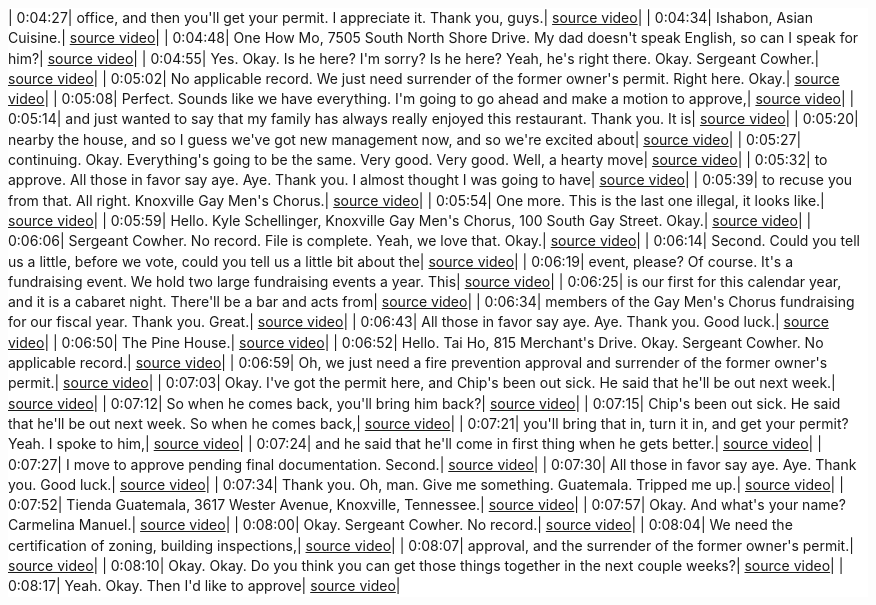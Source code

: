 | 0:04:27| office, and then you'll get your permit. I appreciate it. Thank you, guys.| [source video](https://archive.org/details/BeerBoardR293190115?start=267)|
| 0:04:34| Ishabon, Asian Cuisine.| [source video](https://archive.org/details/BeerBoardR293190115?start=274)|
| 0:04:48| One How Mo, 7505 South North Shore Drive. My dad doesn't speak English, so can I speak for him?| [source video](https://archive.org/details/BeerBoardR293190115?start=288)|
| 0:04:55| Yes. Okay. Is he here? I'm sorry? Is he here? Yeah, he's right there. Okay. Sergeant Cowher.| [source video](https://archive.org/details/BeerBoardR293190115?start=295)|
| 0:05:02| No applicable record. We just need surrender of the former owner's permit. Right here. Okay.| [source video](https://archive.org/details/BeerBoardR293190115?start=302)|
| 0:05:08| Perfect. Sounds like we have everything. I'm going to go ahead and make a motion to approve,| [source video](https://archive.org/details/BeerBoardR293190115?start=308)|
| 0:05:14| and just wanted to say that my family has always really enjoyed this restaurant. Thank you. It is| [source video](https://archive.org/details/BeerBoardR293190115?start=314)|
| 0:05:20| nearby the house, and so I guess we've got new management now, and so we're excited about| [source video](https://archive.org/details/BeerBoardR293190115?start=320)|
| 0:05:27| continuing. Okay. Everything's going to be the same. Very good. Very good. Well, a hearty move| [source video](https://archive.org/details/BeerBoardR293190115?start=327)|
| 0:05:32| to approve. All those in favor say aye. Aye. Thank you. I almost thought I was going to have| [source video](https://archive.org/details/BeerBoardR293190115?start=332)|
| 0:05:39| to recuse you from that. All right. Knoxville Gay Men's Chorus.| [source video](https://archive.org/details/BeerBoardR293190115?start=339)|
| 0:05:54| One more. This is the last one illegal, it looks like.| [source video](https://archive.org/details/BeerBoardR293190115?start=354)|
| 0:05:59| Hello. Kyle Schellinger, Knoxville Gay Men's Chorus, 100 South Gay Street. Okay.| [source video](https://archive.org/details/BeerBoardR293190115?start=359)|
| 0:06:06| Sergeant Cowher. No record. File is complete. Yeah, we love that. Okay.| [source video](https://archive.org/details/BeerBoardR293190115?start=366)|
| 0:06:14| Second. Could you tell us a little, before we vote, could you tell us a little bit about the| [source video](https://archive.org/details/BeerBoardR293190115?start=374)|
| 0:06:19| event, please? Of course. It's a fundraising event. We hold two large fundraising events a year. This| [source video](https://archive.org/details/BeerBoardR293190115?start=379)|
| 0:06:25| is our first for this calendar year, and it is a cabaret night. There'll be a bar and acts from| [source video](https://archive.org/details/BeerBoardR293190115?start=385)|
| 0:06:34| members of the Gay Men's Chorus fundraising for our fiscal year. Thank you. Great.| [source video](https://archive.org/details/BeerBoardR293190115?start=394)|
| 0:06:43| All those in favor say aye. Aye. Thank you. Good luck.| [source video](https://archive.org/details/BeerBoardR293190115?start=403)|
| 0:06:50| The Pine House.| [source video](https://archive.org/details/BeerBoardR293190115?start=410)|
| 0:06:52| Hello. Tai Ho, 815 Merchant's Drive. Okay. Sergeant Cowher. No applicable record.| [source video](https://archive.org/details/BeerBoardR293190115?start=412)|
| 0:06:59| Oh, we just need a fire prevention approval and surrender of the former owner's permit.| [source video](https://archive.org/details/BeerBoardR293190115?start=419)|
| 0:07:03| Okay. I've got the permit here, and Chip's been out sick. He said that he'll be out next week.| [source video](https://archive.org/details/BeerBoardR293190115?start=423)|
| 0:07:12| So when he comes back, you'll bring him back?| [source video](https://archive.org/details/BeerBoardR293190115?start=432)|
| 0:07:15| Chip's been out sick. He said that he'll be out next week. So when he comes back,| [source video](https://archive.org/details/BeerBoardR293190115?start=435)|
| 0:07:21| you'll bring that in, turn it in, and get your permit? Yeah. I spoke to him,| [source video](https://archive.org/details/BeerBoardR293190115?start=441)|
| 0:07:24| and he said that he'll come in first thing when he gets better.| [source video](https://archive.org/details/BeerBoardR293190115?start=444)|
| 0:07:27| I move to approve pending final documentation. Second.| [source video](https://archive.org/details/BeerBoardR293190115?start=447)|
| 0:07:30| All those in favor say aye. Aye. Thank you. Good luck.| [source video](https://archive.org/details/BeerBoardR293190115?start=450)|
| 0:07:34| Thank you. Oh, man. Give me something. Guatemala. Tripped me up.| [source video](https://archive.org/details/BeerBoardR293190115?start=454)|
| 0:07:52| Tienda Guatemala, 3617 Wester Avenue, Knoxville, Tennessee.| [source video](https://archive.org/details/BeerBoardR293190115?start=472)|
| 0:07:57| Okay. And what's your name? Carmelina Manuel.| [source video](https://archive.org/details/BeerBoardR293190115?start=477)|
| 0:08:00| Okay. Sergeant Cowher. No record.| [source video](https://archive.org/details/BeerBoardR293190115?start=480)|
| 0:08:04| We need the certification of zoning, building inspections,| [source video](https://archive.org/details/BeerBoardR293190115?start=484)|
| 0:08:07| approval, and the surrender of the former owner's permit.| [source video](https://archive.org/details/BeerBoardR293190115?start=487)|
| 0:08:10| Okay. Okay. Do you think you can get those things together in the next couple weeks?| [source video](https://archive.org/details/BeerBoardR293190115?start=490)|
| 0:08:17| Yeah. Okay. Then I'd like to approve| [source video](https://archive.org/details/BeerBoardR293190115?start=497)|